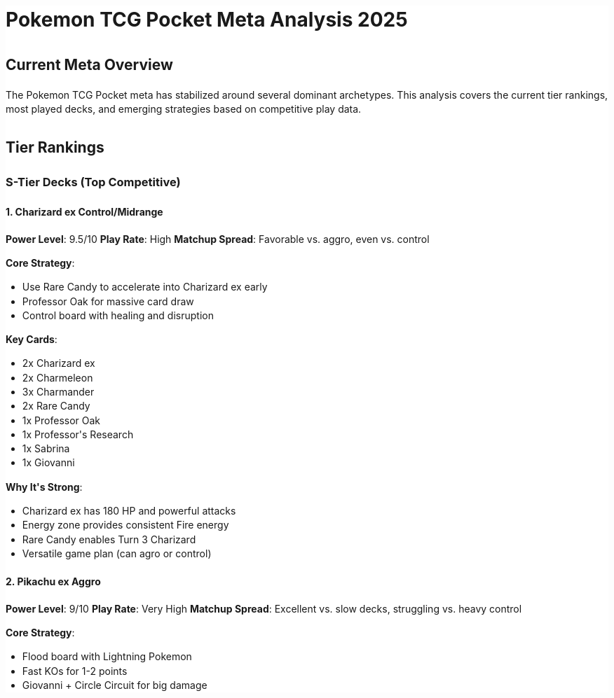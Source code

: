 # Pokemon TCG Pocket Meta Analysis 2025

## Current Meta Overview

The Pokemon TCG Pocket meta has stabilized around several dominant archetypes. This analysis covers the current tier rankings, most played decks, and emerging strategies based on competitive play data.

## Tier Rankings

### S-Tier Decks (Top Competitive)

#### 1. Charizard ex Control/Midrange

**Power Level**: 9.5/10
**Play Rate**: High
**Matchup Spread**: Favorable vs. aggro, even vs. control

**Core Strategy**:

- Use Rare Candy to accelerate into Charizard ex early
- Professor Oak for massive card draw
- Control board with healing and disruption

**Key Cards**:

- 2x Charizard ex
- 2x Charmeleon
- 3x Charmander
- 2x Rare Candy
- 1x Professor Oak
- 1x Professor's Research
- 1x Sabrina
- 1x Giovanni

**Why It's Strong**:

- Charizard ex has 180 HP and powerful attacks
- Energy zone provides consistent Fire energy
- Rare Candy enables Turn 3 Charizard
- Versatile game plan (can agro or control)

#### 2. Pikachu ex Aggro

**Power Level**: 9/10
**Play Rate**: Very High
**Matchup Spread**: Excellent vs. slow decks, struggling vs. heavy control

**Core Strategy**:

- Flood board with Lightning Pokemon
- Fast KOs for 1-2 points
- Giovanni + Circle Circuit for big damage
